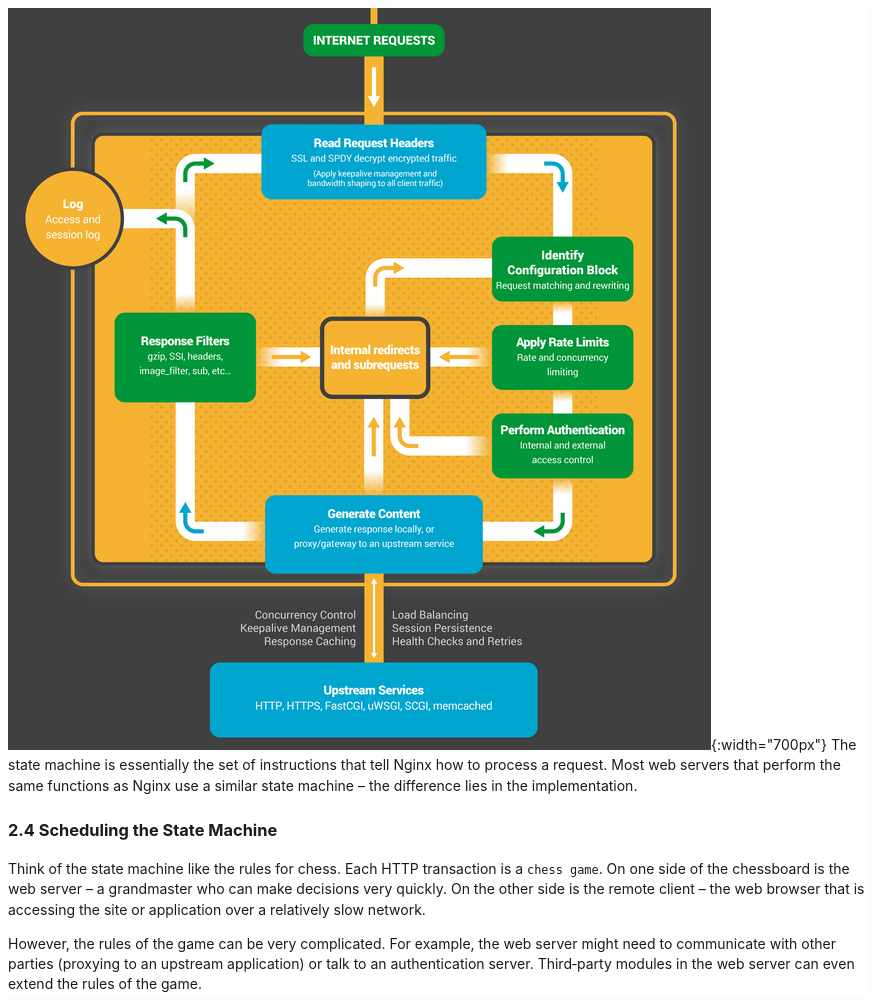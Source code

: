 ![image](/assets/images/devops/3726/nginx-request-flow.png){:width="700px"}
The state machine is essentially the set of instructions that tell Nginx how to process a request. Most web servers that perform the same functions as Nginx use a similar state machine – the difference lies in the implementation.
### 2.4 Scheduling the State Machine
Think of the state machine like the rules for chess. Each HTTP transaction is a `chess game`. On one side of the chessboard is the web server – a grandmaster who can make decisions very quickly. On the other side is the remote client – the web browser that is accessing the site or application over a relatively slow network.

However, the rules of the game can be very complicated. For example, the web server might need to communicate with other parties (proxying to an upstream application) or talk to an authentication server. Third‑party modules in the web server can even extend the rules of the game.
